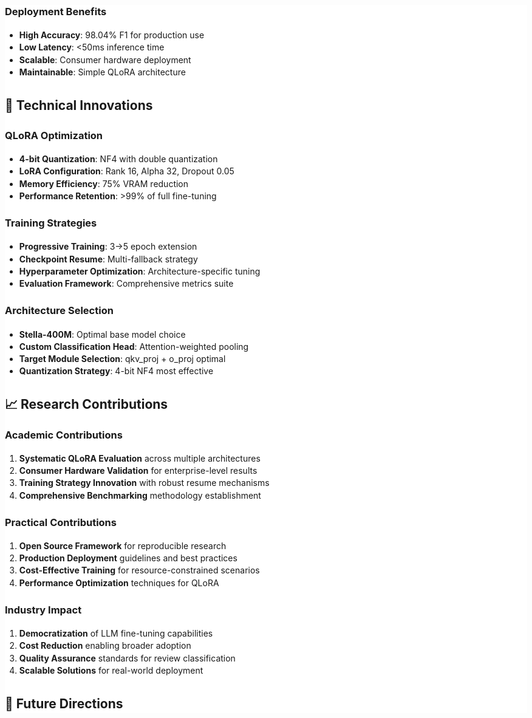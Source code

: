 ### Deployment Benefits
- **High Accuracy**: 98.04% F1 for production use
- **Low Latency**: <50ms inference time
- **Scalable**: Consumer hardware deployment
- **Maintainable**: Simple QLoRA architecture

## 🔬 Technical Innovations

### QLoRA Optimization
- **4-bit Quantization**: NF4 with double quantization
- **LoRA Configuration**: Rank 16, Alpha 32, Dropout 0.05
- **Memory Efficiency**: 75% VRAM reduction
- **Performance Retention**: >99% of full fine-tuning

### Training Strategies
- **Progressive Training**: 3→5 epoch extension
- **Checkpoint Resume**: Multi-fallback strategy
- **Hyperparameter Optimization**: Architecture-specific tuning
- **Evaluation Framework**: Comprehensive metrics suite

### Architecture Selection
- **Stella-400M**: Optimal base model choice
- **Custom Classification Head**: Attention-weighted pooling
- **Target Module Selection**: qkv_proj + o_proj optimal
- **Quantization Strategy**: 4-bit NF4 most effective

## 📈 Research Contributions

### Academic Contributions
1. **Systematic QLoRA Evaluation** across multiple architectures
2. **Consumer Hardware Validation** for enterprise-level results
3. **Training Strategy Innovation** with robust resume mechanisms
4. **Comprehensive Benchmarking** methodology establishment

### Practical Contributions
1. **Open Source Framework** for reproducible research
2. **Production Deployment** guidelines and best practices
3. **Cost-Effective Training** for resource-constrained scenarios
4. **Performance Optimization** techniques for QLoRA

### Industry Impact
1. **Democratization** of LLM fine-tuning capabilities
2. **Cost Reduction** enabling broader adoption
3. **Quality Assurance** standards for review classification
4. **Scalable Solutions** for real-world deployment

## 🎯 Future Directions
